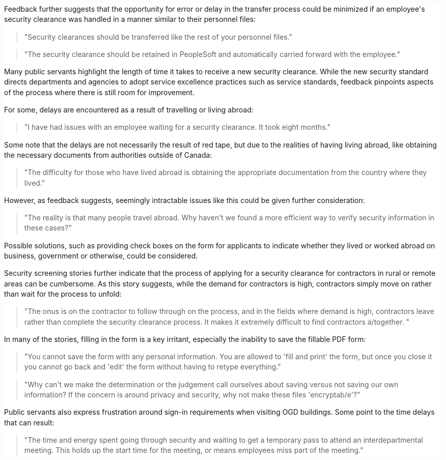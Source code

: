 Feedback further suggests that the opportunity for error or delay in the transfer process could be minimized if an employee's security clearance was handled in a manner similar to their personnel files:

> "Security clearances should be transferred like the rest of your personnel files."

> "The security clearance should be retained in PeopleSoft and automatically carried forward with the
employee."

Many public servants highlight the length of time it takes to receive a new security clearance. While the new security standard directs departments and agencies to adopt service excellence practices such as service standards, feedback pinpoints aspects of the process where there is still room for improvement.

For some, delays are encountered as a result of travelling or living abroad:

> "I have had issues with an employee waiting for a security clearance. It took eight months."

Some note that the delays are not necessarily the result of red tape, but due to the realities of having living abroad, like obtaining the necessary documents from authorities outside of Canada:

> "The difficulty for those who have lived abroad is obtaining the appropriate documentation from the country where they lived."

However, as feedback suggests, seemingly intractable issues like this could be given further consideration:

> "The reality is that many people travel abroad. Why haven't we found a more efficient way to verify security information in these cases?"

Possible solutions, such as providing check boxes on the form for applicants to indicate whether they lived or worked abroad on business, government or otherwise, could be considered.

Security screening stories further indicate that the process of applying for a security clearance for contractors in rural or remote areas can be cumbersome. As this story suggests, while the demand for contractors is high, contractors simply move on rather than wait for the process to unfold:

> "The onus is on the contractor to follow through on the process, and in the fields where demand is high, contractors leave rather than complete the security clearance process. It makes it extremely difficult to find contractors a/together. "

In many of the stories, filling in the form is a key irritant, especially the inability to save the fillable PDF form:

> "You cannot save the form with any personal information. You are allowed to 'fill and print' the form, but once you close it you cannot go back and 'edit' the form without having to retype everything."

> "Why can't we make the determination or the judgement call ourselves about saving versus not saving our own information? If the concern is around privacy and security, why not make these files 'encryptab/e'?"

Public servants also express frustration around sign-in requirements when visiting OGD buildings. Some point to the time delays that can result:

> "The time and energy spent going through security and waiting to get a temporary pass to attend an interdepartmental meeting. This holds up the start time for the meeting, or means employees miss part of the meeting."

